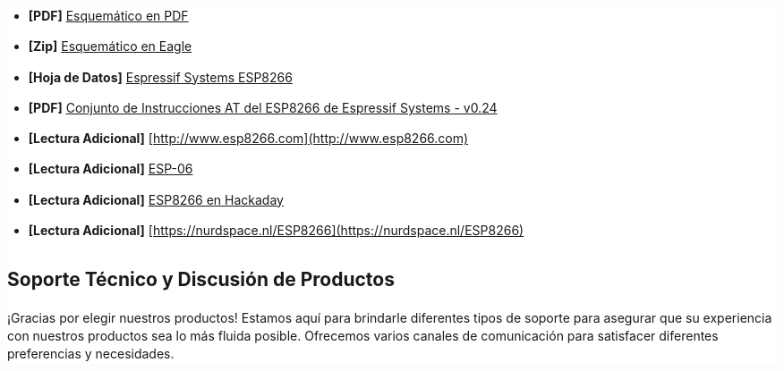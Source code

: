 * **[PDF]** [Esquemático en PDF](https://files.seeedstudio.com/wiki/Grove-Uart_Wifi/res/Grove-UART_WiFi_v1.0.pdf)

* **[Zip]** [Esquemático en Eagle](https://files.seeedstudio.com/wiki/Grove-Uart_Wifi/res/Grove-UART_WiFi_sch_pcb.zip)
* **[Hoja de Datos]** [Espressif Systems ESP8266](http://espressif.com/en/products/esp8266/)
* **[PDF]** [Conjunto de Instrucciones AT del ESP8266 de Espressif Systems - v0.24](http://bbs.espressif.com/download/file.php?id=450)
* **[Lectura Adicional]** [http://www.esp8266.com](http://www.esp8266.com)
* **[Lectura Adicional]** [ESP-06](http://www.esp8266.com/wiki/doku.php?id=esp8266-module-family#esp-06)
* **[Lectura Adicional]** [ESP8266 en Hackaday](http://hackaday.com/tag/esp8266/)
* **[Lectura Adicional]** [https://nurdspace.nl/ESP8266](https://nurdspace.nl/ESP8266)

## Soporte Técnico y Discusión de Productos

¡Gracias por elegir nuestros productos! Estamos aquí para brindarle diferentes tipos de soporte para asegurar que su experiencia con nuestros productos sea lo más fluida posible. Ofrecemos varios canales de comunicación para satisfacer diferentes preferencias y necesidades.

<div class="button_tech_support_container">
<a href="https://forum.seeedstudio.com/" class="button_forum"></a> 
<a href="https://www.seeedstudio.com/contacts" class="button_email"></a>
</div>

<div class="button_tech_support_container">
<a href="https://discord.gg/eWkprNDMU7" class="button_discord"></a> 
<a href="https://github.com/Seeed-Studio/wiki-documents/discussions/69" class="button_discussion"></a>
</div>
